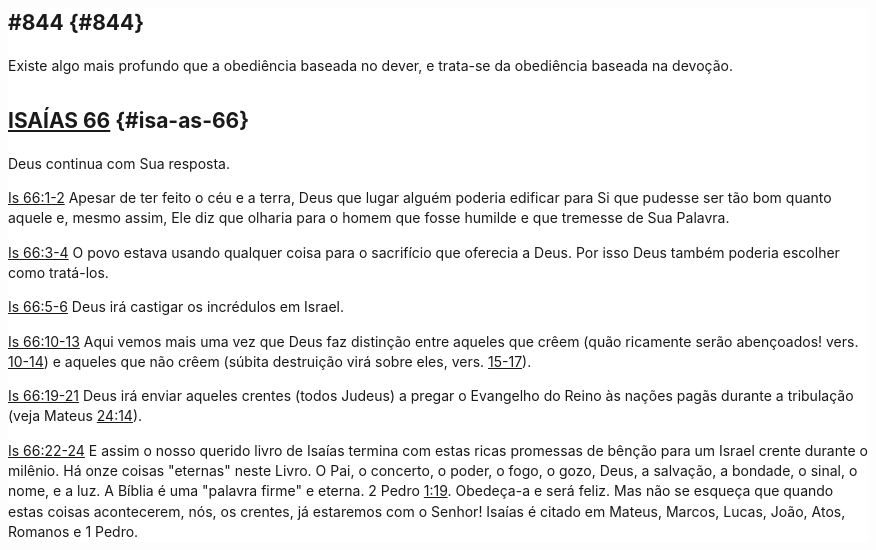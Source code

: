 ## #844 {#844}

Existe algo mais profundo que a obediência baseada no dever, e trata-se da obediência baseada na devoção.

## [ISAÍAS 66](http://mysword.info/b?r=Isa_66) {#isa-as-66}

Deus continua com Sua resposta.

[Is 66:1-2](http://mysword.info/b?r=Isa_66:1-2) Apesar de ter feito o céu e a terra, Deus que lugar alguém poderia edificar para Si que pudesse ser tão bom quanto aquele e, mesmo assim, Ele diz que olharia para o homem que fosse humilde e que tremesse de Sua Palavra.

[Is 66:3-4](http://mysword.info/b?r=Isa_66:3-4) O povo estava usando qualquer coisa para o sacrifício que oferecia a Deus. Por isso Deus também poderia escolher como tratá-los.

[Is 66:5-6](http://mysword.info/b?r=Isa_66:5-6) Deus irá castigar os incrédulos em Israel.

[Is 66:10-13](http://mysword.info/b?r=Isa_66:10-13) Aqui vemos mais uma vez que Deus faz distinção entre aqueles que crêem (quão ricamente serão abençoados! vers. [10-14](http://mysword.info/b?r=Isa_66:10-14)) e aqueles que não crêem (súbita destruição virá sobre eles, vers. [15-17](http://mysword.info/b?r=Isa_66:15-17)).

[Is 66:19-21](http://mysword.info/b?r=Isa_66:19-21) Deus irá enviar aqueles crentes (todos Judeus) a pregar o Evangelho do Reino às nações pagãs durante a tribulação (veja Mateus [24:14](http://mysword.info/b?r=Mat_24:14)).

[Is 66:22-24](http://mysword.info/b?r=Isa_66:22-24) E assim o nosso querido livro de Isaías termina com estas ricas promessas de bênção para um Israel crente durante o milênio. Há onze coisas &quot;eternas&quot; neste Livro. O Pai, o concerto, o poder, o fogo, o gozo, Deus, a salvação, a bondade, o sinal, o nome, e a luz. A Bíblia é uma &quot;palavra firme&quot; e eterna. 2 Pedro [1:19](http://mysword.info/b?r=2Pe_1:19). Obedeça-a e será feliz. Mas não se esqueça que quando estas coisas acontecerem, nós, os crentes, já estaremos com o Senhor! Isaías é citado em Mateus, Marcos, Lucas, João, Atos, Romanos e 1 Pedro.